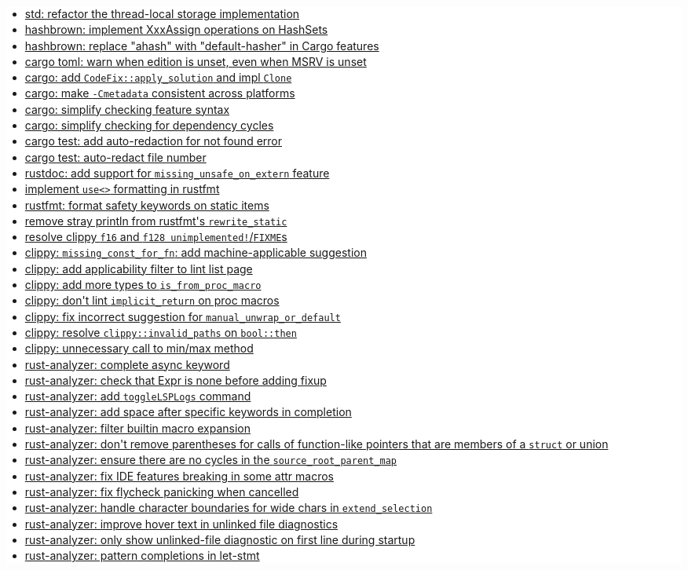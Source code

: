 * [std: refactor the thread-local storage implementation](https://github.com/rust-lang/rust/pull/126523)
* [hashbrown: implement XxxAssign operations on HashSets](https://github.com/rust-lang/hashbrown/pull/529)
* [hashbrown: replace "ahash" with "default-hasher" in Cargo features](https://github.com/rust-lang/hashbrown/pull/533)
* [cargo toml: warn when edition is unset, even when MSRV is unset](https://github.com/rust-lang/cargo/pull/14110)
* [cargo: add `CodeFix::apply_solution` and impl `Clone`](https://github.com/rust-lang/cargo/pull/14092)
* [cargo: make `-Cmetadata` consistent across platforms](https://github.com/rust-lang/cargo/pull/14107)
* [cargo: simplify checking feature syntax](https://github.com/rust-lang/cargo/pull/14106)
* [cargo: simplify checking for dependency cycles](https://github.com/rust-lang/cargo/pull/14089)
* [cargo test: add auto-redaction for not found error](https://github.com/rust-lang/cargo/pull/14124)
* [cargo test: auto-redact file number](https://github.com/rust-lang/cargo/pull/14121)
* [rustdoc: add support for `missing_unsafe_on_extern` feature](https://github.com/rust-lang/rust/pull/126761)
* [implement `use<>` formatting in rustfmt](https://github.com/rust-lang/rust/pull/126754)
* [rustfmt: format safety keywords on static items](https://github.com/rust-lang/rustfmt/pull/6204)
* [remove stray println from rustfmt's `rewrite_static`](https://github.com/rust-lang/rust/pull/126888)
* [resolve clippy `f16` and `f128 unimplemented!`/`FIXME`s](https://github.com/rust-lang/rust/pull/126636)
* [clippy: `missing_const_for_fn`: add machine-applicable suggestion](https://github.com/rust-lang/rust-clippy/pull/12930)
* [clippy: add applicability filter to lint list page](https://github.com/rust-lang/rust-clippy/pull/12655)
* [clippy: add more types to `is_from_proc_macro`](https://github.com/rust-lang/rust-clippy/pull/12942)
* [clippy: don't lint `implicit_return` on proc macros](https://github.com/rust-lang/rust-clippy/pull/12963)
* [clippy: fix incorrect suggestion for `manual_unwrap_or_default`](https://github.com/rust-lang/rust-clippy/pull/12961)
* [clippy: resolve `clippy::invalid_paths` on `bool::then`](https://github.com/rust-lang/rust-clippy/pull/12965)
* [clippy: unnecessary call to min/max method](https://github.com/rust-lang/rust-clippy/pull/12368)
* [rust-analyzer: complete async keyword](https://github.com/rust-lang/rust-analyzer/pull/17459)
* [rust-analyzer: check that Expr is none before adding fixup](https://github.com/rust-lang/rust-analyzer/pull/17464)
* [rust-analyzer: add `toggleLSPLogs` command](https://github.com/rust-lang/rust-analyzer/pull/17438)
* [rust-analyzer: add space after specific keywords in completion](https://github.com/rust-lang/rust-analyzer/pull/17431)
* [rust-analyzer: filter builtin macro expansion](https://github.com/rust-lang/rust-analyzer/pull/17419)
* [rust-analyzer: don't remove parentheses for calls of function-like pointers that are members of a `struct` or union](https://github.com/rust-lang/rust-analyzer/pull/17471)
* [rust-analyzer: ensure there are no cycles in the `source_root_parent_map`](https://github.com/rust-lang/rust-analyzer/pull/17457)
* [rust-analyzer: fix IDE features breaking in some attr macros](https://github.com/rust-lang/rust-analyzer/pull/17462)
* [rust-analyzer: fix flycheck panicking when cancelled](https://github.com/rust-lang/rust-analyzer/pull/17461)
* [rust-analyzer: handle character boundaries for wide chars in `extend_selection`](https://github.com/rust-lang/rust-analyzer/pull/17426)
* [rust-analyzer: improve hover text in unlinked file diagnostics](https://github.com/rust-lang/rust-analyzer/pull/17411)
* [rust-analyzer: only show unlinked-file diagnostic on first line during startup](https://github.com/rust-lang/rust-analyzer/pull/17415)
* [rust-analyzer: pattern completions in let-stmt](https://github.com/rust-lang/rust-analyzer/pull/17481)